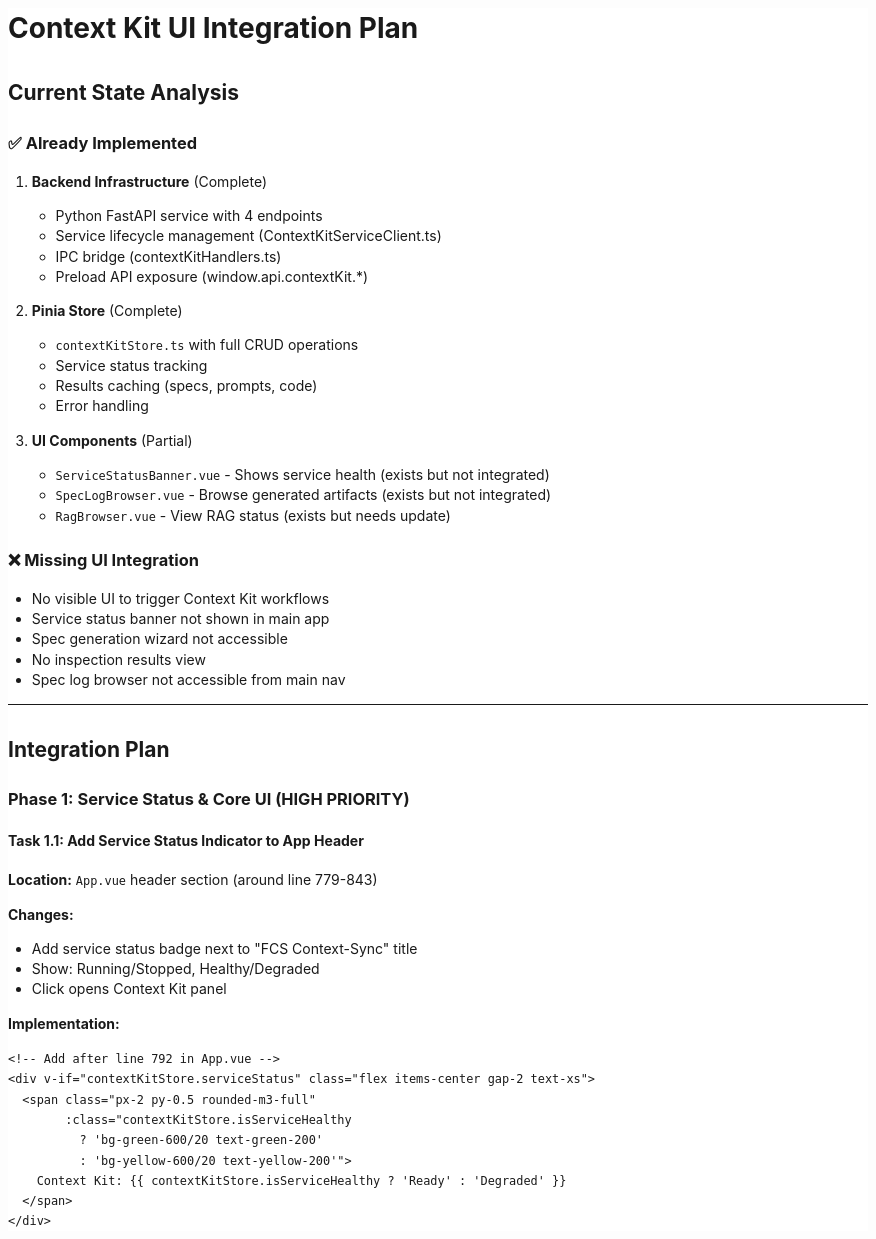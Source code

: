 # Context Kit UI Integration Plan

## Current State Analysis

### ✅ Already Implemented
1. **Backend Infrastructure** (Complete)
   - Python FastAPI service with 4 endpoints
   - Service lifecycle management (ContextKitServiceClient.ts)
   - IPC bridge (contextKitHandlers.ts)
   - Preload API exposure (window.api.contextKit.*)

2. **Pinia Store** (Complete)
   - `contextKitStore.ts` with full CRUD operations
   - Service status tracking
   - Results caching (specs, prompts, code)
   - Error handling

3. **UI Components** (Partial)
   - `ServiceStatusBanner.vue` - Shows service health (exists but not integrated)
   - `SpecLogBrowser.vue` - Browse generated artifacts (exists but not integrated)
   - `RagBrowser.vue` - View RAG status (exists but needs update)

### ❌ Missing UI Integration
- No visible UI to trigger Context Kit workflows
- Service status banner not shown in main app
- Spec generation wizard not accessible
- No inspection results view
- Spec log browser not accessible from main nav

---

## Integration Plan

### Phase 1: Service Status & Core UI (HIGH PRIORITY)

#### Task 1.1: Add Service Status Indicator to App Header
**Location:** `App.vue` header section (around line 779-843)

**Changes:**
- Add service status badge next to "FCS Context-Sync" title
- Show: Running/Stopped, Healthy/Degraded
- Click opens Context Kit panel

**Implementation:**
```vue
<!-- Add after line 792 in App.vue -->
<div v-if="contextKitStore.serviceStatus" class="flex items-center gap-2 text-xs">
  <span class="px-2 py-0.5 rounded-m3-full" 
        :class="contextKitStore.isServiceHealthy 
          ? 'bg-green-600/20 text-green-200' 
          : 'bg-yellow-600/20 text-yellow-200'">
    Context Kit: {{ contextKitStore.isServiceHealthy ? 'Ready' : 'Degraded' }}
  </span>
</div>
```
